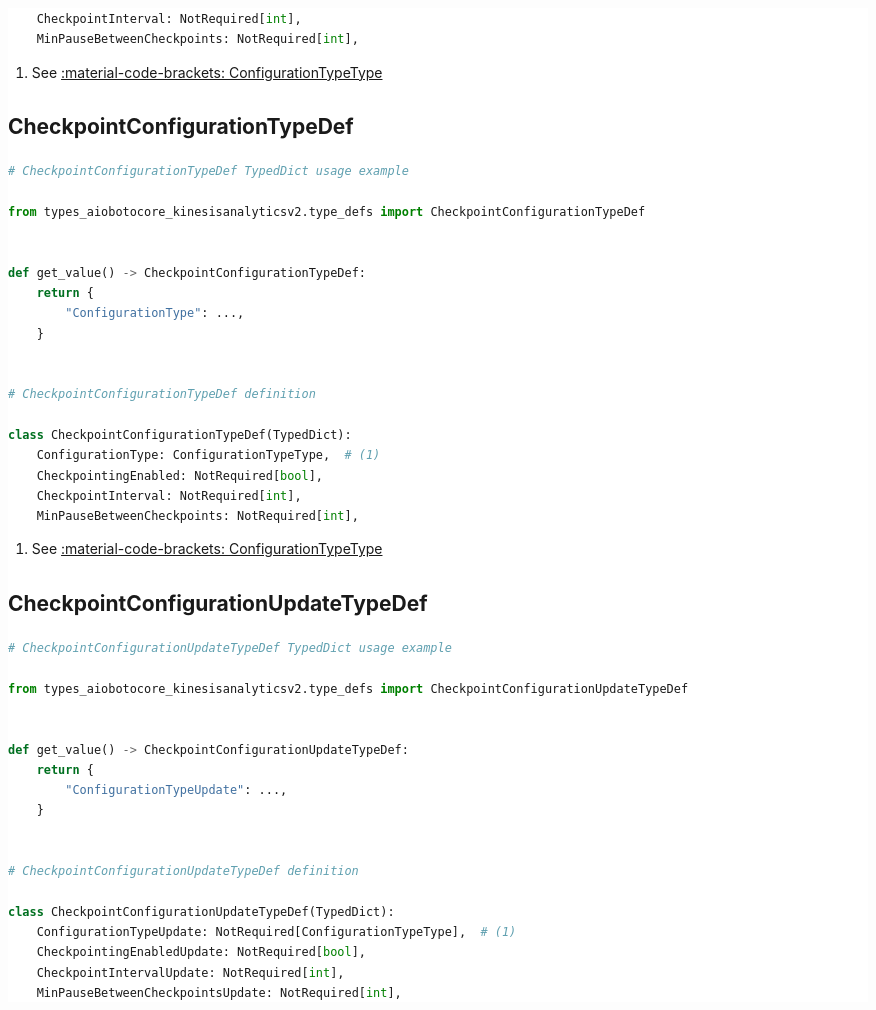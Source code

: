 ```python
    CheckpointInterval: NotRequired[int],
    MinPauseBetweenCheckpoints: NotRequired[int],
```

1. See [:material-code-brackets: ConfigurationTypeType](./literals.md#configurationtypetype)

## CheckpointConfigurationTypeDef

```python
# CheckpointConfigurationTypeDef TypedDict usage example

from types_aiobotocore_kinesisanalyticsv2.type_defs import CheckpointConfigurationTypeDef


def get_value() -> CheckpointConfigurationTypeDef:
    return {
        "ConfigurationType": ...,
    }


# CheckpointConfigurationTypeDef definition

class CheckpointConfigurationTypeDef(TypedDict):
    ConfigurationType: ConfigurationTypeType,  # (1)
    CheckpointingEnabled: NotRequired[bool],
    CheckpointInterval: NotRequired[int],
    MinPauseBetweenCheckpoints: NotRequired[int],
```

1. See [:material-code-brackets: ConfigurationTypeType](./literals.md#configurationtypetype)

## CheckpointConfigurationUpdateTypeDef

```python
# CheckpointConfigurationUpdateTypeDef TypedDict usage example

from types_aiobotocore_kinesisanalyticsv2.type_defs import CheckpointConfigurationUpdateTypeDef


def get_value() -> CheckpointConfigurationUpdateTypeDef:
    return {
        "ConfigurationTypeUpdate": ...,
    }


# CheckpointConfigurationUpdateTypeDef definition

class CheckpointConfigurationUpdateTypeDef(TypedDict):
    ConfigurationTypeUpdate: NotRequired[ConfigurationTypeType],  # (1)
    CheckpointingEnabledUpdate: NotRequired[bool],
    CheckpointIntervalUpdate: NotRequired[int],
    MinPauseBetweenCheckpointsUpdate: NotRequired[int],
```
